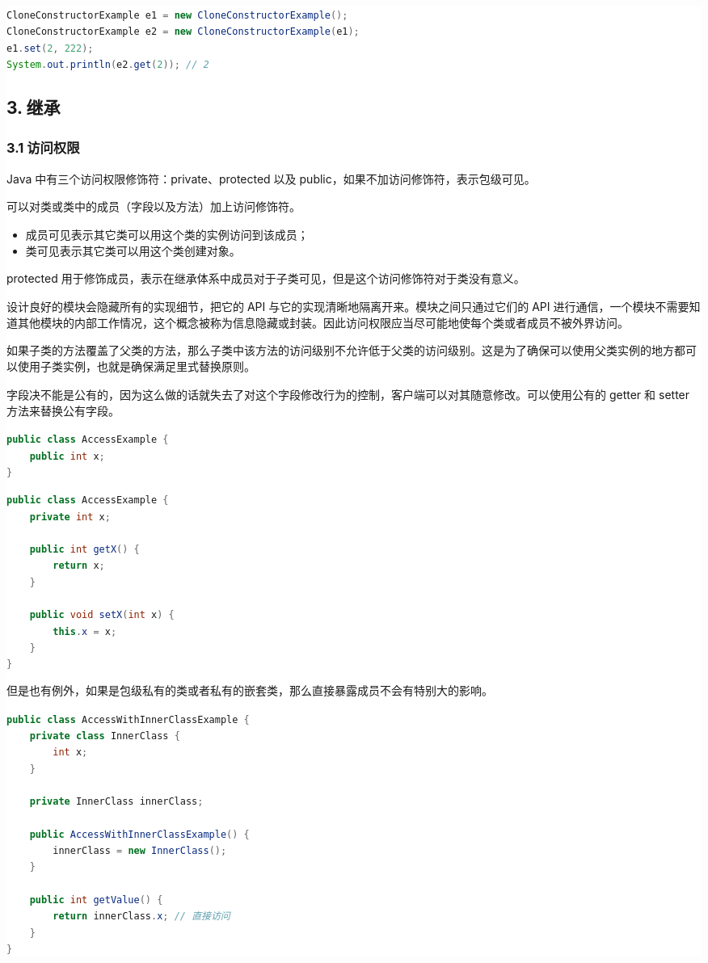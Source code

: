 ```java
CloneConstructorExample e1 = new CloneConstructorExample();
CloneConstructorExample e2 = new CloneConstructorExample(e1);
e1.set(2, 222);
System.out.println(e2.get(2)); // 2
```

## 3. 继承

### 3.1 访问权限

Java 中有三个访问权限修饰符：private、protected 以及 public，如果不加访问修饰符，表示包级可见。

可以对类或类中的成员（字段以及方法）加上访问修饰符。

- 成员可见表示其它类可以用这个类的实例访问到该成员；
- 类可见表示其它类可以用这个类创建对象。

protected 用于修饰成员，表示在继承体系中成员对于子类可见，但是这个访问修饰符对于类没有意义。

设计良好的模块会隐藏所有的实现细节，把它的 API 与它的实现清晰地隔离开来。模块之间只通过它们的 API 进行通信，一个模块不需要知道其他模块的内部工作情况，这个概念被称为信息隐藏或封装。因此访问权限应当尽可能地使每个类或者成员不被外界访问。

如果子类的方法覆盖了父类的方法，那么子类中该方法的访问级别不允许低于父类的访问级别。这是为了确保可以使用父类实例的地方都可以使用子类实例，也就是确保满足里式替换原则。

字段决不能是公有的，因为这么做的话就失去了对这个字段修改行为的控制，客户端可以对其随意修改。可以使用公有的 getter 和 setter 方法来替换公有字段。

```java
public class AccessExample {
    public int x;
}
```

```java
public class AccessExample {
    private int x;

    public int getX() {
        return x;
    }

    public void setX(int x) {
        this.x = x;
    }
}
```

但是也有例外，如果是包级私有的类或者私有的嵌套类，那么直接暴露成员不会有特别大的影响。

```java
public class AccessWithInnerClassExample {
    private class InnerClass {
        int x;
    }

    private InnerClass innerClass;

    public AccessWithInnerClassExample() {
        innerClass = new InnerClass();
    }

    public int getValue() {
        return innerClass.x; // 直接访问
    }
}
```
